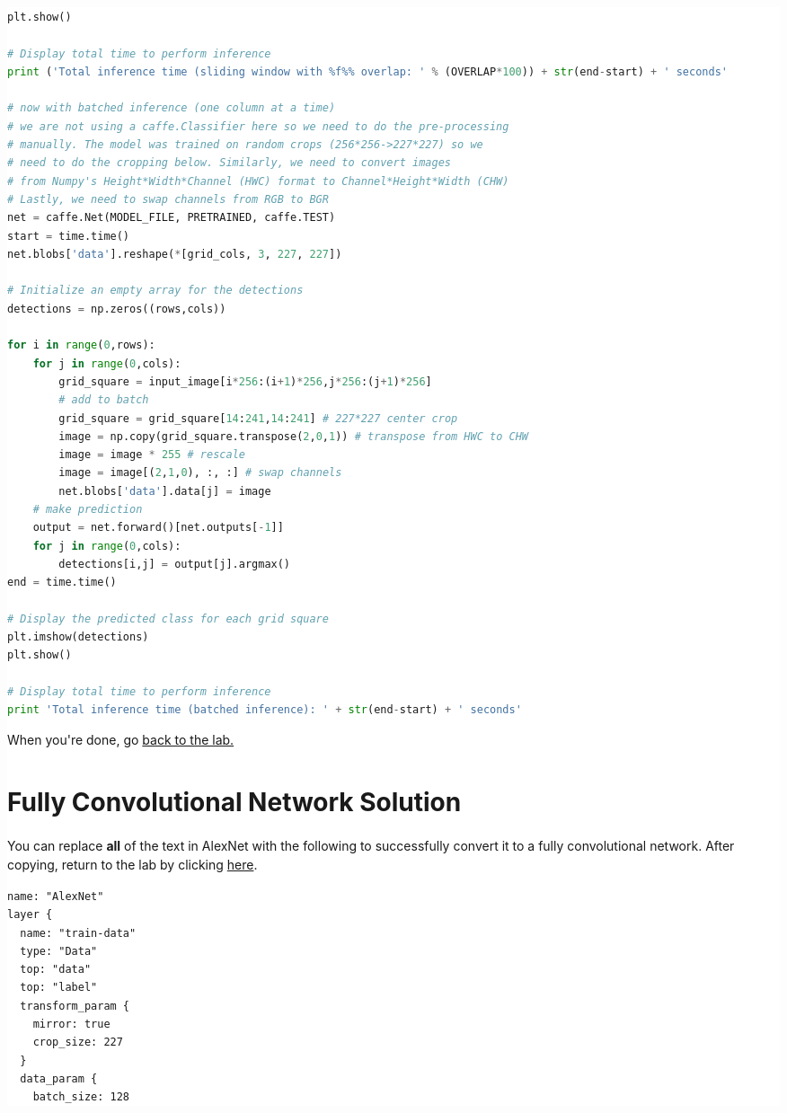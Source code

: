 ```python
plt.show()

# Display total time to perform inference
print ('Total inference time (sliding window with %f%% overlap: ' % (OVERLAP*100)) + str(end-start) + ' seconds'

# now with batched inference (one column at a time)
# we are not using a caffe.Classifier here so we need to do the pre-processing
# manually. The model was trained on random crops (256*256->227*227) so we
# need to do the cropping below. Similarly, we need to convert images
# from Numpy's Height*Width*Channel (HWC) format to Channel*Height*Width (CHW) 
# Lastly, we need to swap channels from RGB to BGR
net = caffe.Net(MODEL_FILE, PRETRAINED, caffe.TEST)
start = time.time()
net.blobs['data'].reshape(*[grid_cols, 3, 227, 227])

# Initialize an empty array for the detections
detections = np.zeros((rows,cols))

for i in range(0,rows):
    for j in range(0,cols):
        grid_square = input_image[i*256:(i+1)*256,j*256:(j+1)*256]
        # add to batch
        grid_square = grid_square[14:241,14:241] # 227*227 center crop        
        image = np.copy(grid_square.transpose(2,0,1)) # transpose from HWC to CHW
        image = image * 255 # rescale
        image = image[(2,1,0), :, :] # swap channels
        net.blobs['data'].data[j] = image
    # make prediction
    output = net.forward()[net.outputs[-1]]
    for j in range(0,cols):
        detections[i,j] = output[j].argmax()
end = time.time()
        
# Display the predicted class for each grid square
plt.imshow(detections)
plt.show()

# Display total time to perform inference
print 'Total inference time (batched inference): ' + str(end-start) + ' seconds'
```

When you're done, go [back to the lab.](#question-optional-exercise)

<a id='gu'></a>
# Fully Convolutional Network Solution

You can replace **all** of the text in AlexNet with the following to successfully convert it to a fully convolutional network. After copying, return to the lab by clicking [here](#fcn).

```# AlexNet
name: "AlexNet"
layer {
  name: "train-data"
  type: "Data"
  top: "data"
  top: "label"
  transform_param {
    mirror: true
    crop_size: 227
  }
  data_param {
    batch_size: 128
```